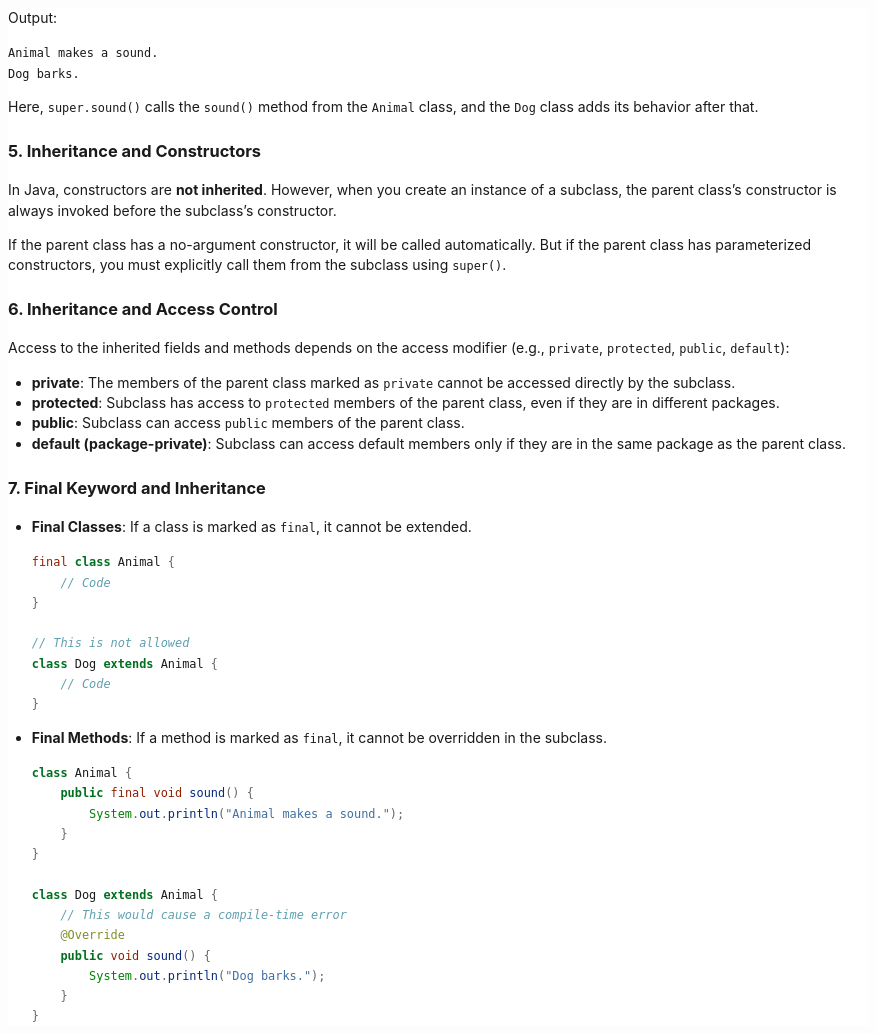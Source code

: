 Output:
```
Animal makes a sound.
Dog barks.
```

Here, `super.sound()` calls the `sound()` method from the `Animal` class, and the `Dog` class adds its behavior after that.

### 5. **Inheritance and Constructors**
In Java, constructors are **not inherited**. However, when you create an instance of a subclass, the parent class’s constructor is always invoked before the subclass’s constructor.

If the parent class has a no-argument constructor, it will be called automatically. But if the parent class has parameterized constructors, you must explicitly call them from the subclass using `super()`.

### 6. **Inheritance and Access Control**
Access to the inherited fields and methods depends on the access modifier (e.g., `private`, `protected`, `public`, `default`):
- **private**: The members of the parent class marked as `private` cannot be accessed directly by the subclass.
- **protected**: Subclass has access to `protected` members of the parent class, even if they are in different packages.
- **public**: Subclass can access `public` members of the parent class.
- **default (package-private)**: Subclass can access default members only if they are in the same package as the parent class.

### 7. **Final Keyword and Inheritance**
- **Final Classes**: If a class is marked as `final`, it cannot be extended.
  
  ```java
  final class Animal {
      // Code
  }
  
  // This is not allowed
  class Dog extends Animal {
      // Code
  }
  ```

- **Final Methods**: If a method is marked as `final`, it cannot be overridden in the subclass.
  
  ```java
  class Animal {
      public final void sound() {
          System.out.println("Animal makes a sound.");
      }
  }
  
  class Dog extends Animal {
      // This would cause a compile-time error
      @Override
      public void sound() {
          System.out.println("Dog barks.");
      }
  }
  ```

